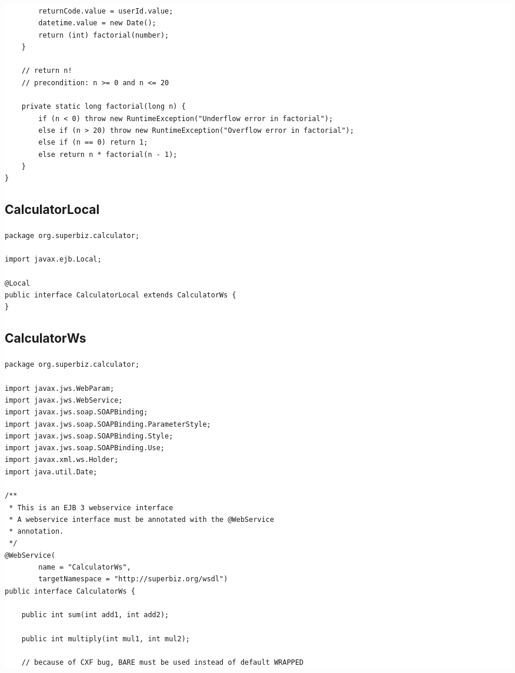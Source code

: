             returnCode.value = userId.value;
            datetime.value = new Date();
            return (int) factorial(number);
        }
    
        // return n!
        // precondition: n >= 0 and n <= 20
    
        private static long factorial(long n) {
            if (n < 0) throw new RuntimeException("Underflow error in factorial");
            else if (n > 20) throw new RuntimeException("Overflow error in factorial");
            else if (n == 0) return 1;
            else return n * factorial(n - 1);
        }
    }

## CalculatorLocal

    package org.superbiz.calculator;
    
    import javax.ejb.Local;
    
    @Local
    public interface CalculatorLocal extends CalculatorWs {
    }

## CalculatorWs

    package org.superbiz.calculator;
    
    import javax.jws.WebParam;
    import javax.jws.WebService;
    import javax.jws.soap.SOAPBinding;
    import javax.jws.soap.SOAPBinding.ParameterStyle;
    import javax.jws.soap.SOAPBinding.Style;
    import javax.jws.soap.SOAPBinding.Use;
    import javax.xml.ws.Holder;
    import java.util.Date;
    
    /**
     * This is an EJB 3 webservice interface
     * A webservice interface must be annotated with the @WebService
     * annotation.
     */
    @WebService(
            name = "CalculatorWs",
            targetNamespace = "http://superbiz.org/wsdl")
    public interface CalculatorWs {
    
        public int sum(int add1, int add2);
    
        public int multiply(int mul1, int mul2);
    
        // because of CXF bug, BARE must be used instead of default WRAPPED
    